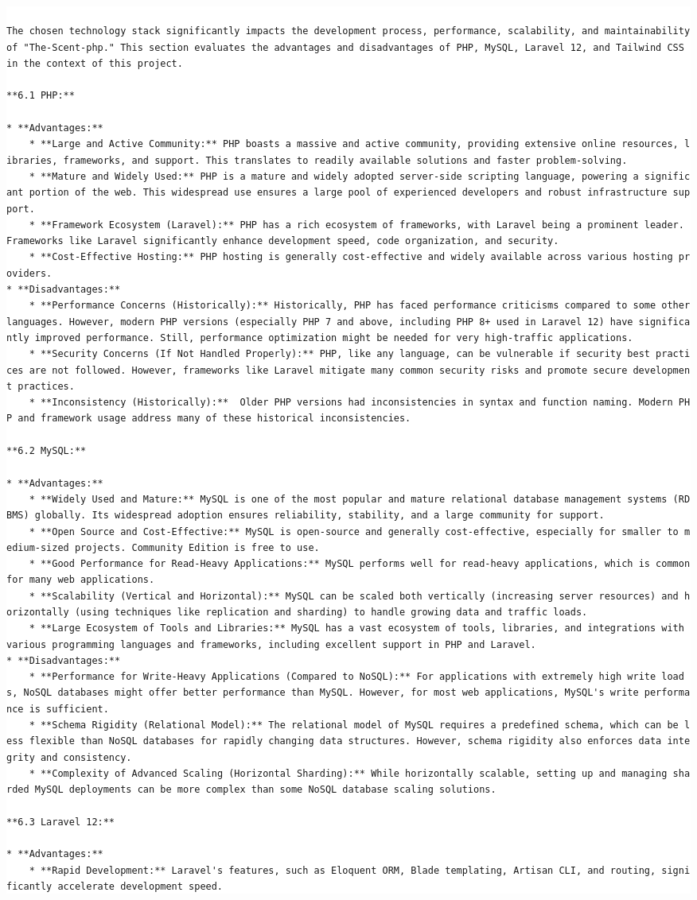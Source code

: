 ```

The chosen technology stack significantly impacts the development process, performance, scalability, and maintainability of "The-Scent-php." This section evaluates the advantages and disadvantages of PHP, MySQL, Laravel 12, and Tailwind CSS in the context of this project.

**6.1 PHP:**

* **Advantages:**
    * **Large and Active Community:** PHP boasts a massive and active community, providing extensive online resources, libraries, frameworks, and support. This translates to readily available solutions and faster problem-solving.
    * **Mature and Widely Used:** PHP is a mature and widely adopted server-side scripting language, powering a significant portion of the web. This widespread use ensures a large pool of experienced developers and robust infrastructure support.
    * **Framework Ecosystem (Laravel):** PHP has a rich ecosystem of frameworks, with Laravel being a prominent leader. Frameworks like Laravel significantly enhance development speed, code organization, and security.
    * **Cost-Effective Hosting:** PHP hosting is generally cost-effective and widely available across various hosting providers.
* **Disadvantages:**
    * **Performance Concerns (Historically):** Historically, PHP has faced performance criticisms compared to some other languages. However, modern PHP versions (especially PHP 7 and above, including PHP 8+ used in Laravel 12) have significantly improved performance. Still, performance optimization might be needed for very high-traffic applications.
    * **Security Concerns (If Not Handled Properly):** PHP, like any language, can be vulnerable if security best practices are not followed. However, frameworks like Laravel mitigate many common security risks and promote secure development practices.
    * **Inconsistency (Historically):**  Older PHP versions had inconsistencies in syntax and function naming. Modern PHP and framework usage address many of these historical inconsistencies.

**6.2 MySQL:**

* **Advantages:**
    * **Widely Used and Mature:** MySQL is one of the most popular and mature relational database management systems (RDBMS) globally. Its widespread adoption ensures reliability, stability, and a large community for support.
    * **Open Source and Cost-Effective:** MySQL is open-source and generally cost-effective, especially for smaller to medium-sized projects. Community Edition is free to use.
    * **Good Performance for Read-Heavy Applications:** MySQL performs well for read-heavy applications, which is common for many web applications.
    * **Scalability (Vertical and Horizontal):** MySQL can be scaled both vertically (increasing server resources) and horizontally (using techniques like replication and sharding) to handle growing data and traffic loads.
    * **Large Ecosystem of Tools and Libraries:** MySQL has a vast ecosystem of tools, libraries, and integrations with various programming languages and frameworks, including excellent support in PHP and Laravel.
* **Disadvantages:**
    * **Performance for Write-Heavy Applications (Compared to NoSQL):** For applications with extremely high write loads, NoSQL databases might offer better performance than MySQL. However, for most web applications, MySQL's write performance is sufficient.
    * **Schema Rigidity (Relational Model):** The relational model of MySQL requires a predefined schema, which can be less flexible than NoSQL databases for rapidly changing data structures. However, schema rigidity also enforces data integrity and consistency.
    * **Complexity of Advanced Scaling (Horizontal Sharding):** While horizontally scalable, setting up and managing sharded MySQL deployments can be more complex than some NoSQL database scaling solutions.

**6.3 Laravel 12:**

* **Advantages:**
    * **Rapid Development:** Laravel's features, such as Eloquent ORM, Blade templating, Artisan CLI, and routing, significantly accelerate development speed.
```